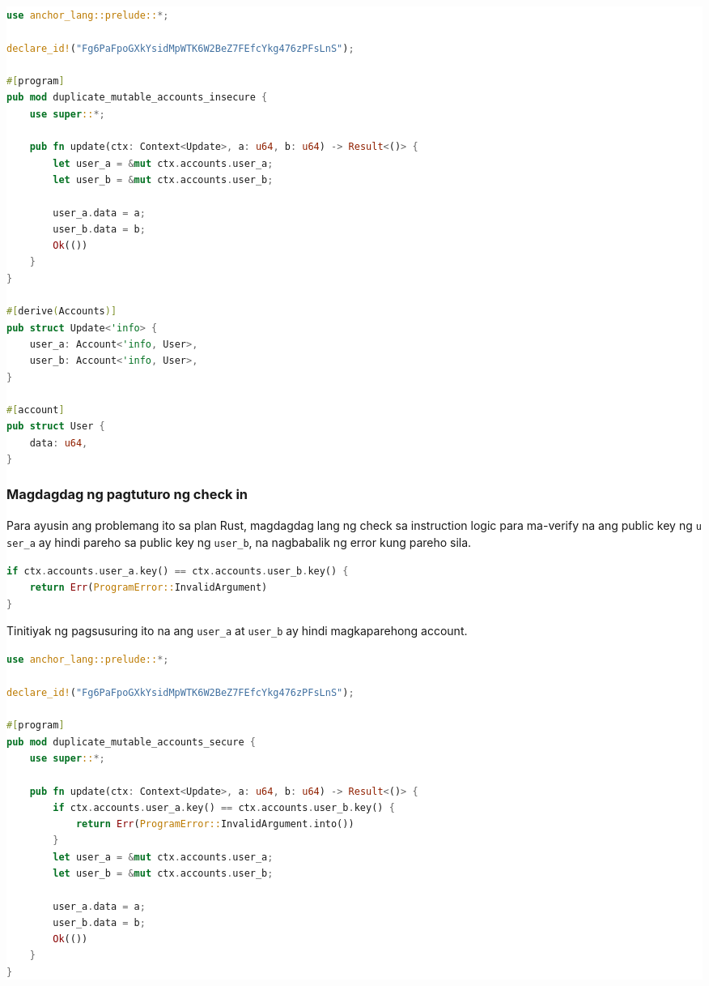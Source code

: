 ```rust
use anchor_lang::prelude::*;

declare_id!("Fg6PaFpoGXkYsidMpWTK6W2BeZ7FEfcYkg476zPFsLnS");

#[program]
pub mod duplicate_mutable_accounts_insecure {
    use super::*;

    pub fn update(ctx: Context<Update>, a: u64, b: u64) -> Result<()> {
        let user_a = &mut ctx.accounts.user_a;
        let user_b = &mut ctx.accounts.user_b;

        user_a.data = a;
        user_b.data = b;
        Ok(())
    }
}

#[derive(Accounts)]
pub struct Update<'info> {
    user_a: Account<'info, User>,
    user_b: Account<'info, User>,
}

#[account]
pub struct User {
    data: u64,
}
```

### Magdagdag ng pagtuturo ng check in

Para ayusin ang problemang ito sa plan Rust, magdagdag lang ng check sa instruction logic para ma-verify na ang public key ng `user_a` ay hindi pareho sa public key ng `user_b`, na nagbabalik ng error kung pareho sila.

```rust
if ctx.accounts.user_a.key() == ctx.accounts.user_b.key() {
    return Err(ProgramError::InvalidArgument)
}
```

Tinitiyak ng pagsusuring ito na ang `user_a` at `user_b` ay hindi magkaparehong account.

```rust
use anchor_lang::prelude::*;

declare_id!("Fg6PaFpoGXkYsidMpWTK6W2BeZ7FEfcYkg476zPFsLnS");

#[program]
pub mod duplicate_mutable_accounts_secure {
    use super::*;

    pub fn update(ctx: Context<Update>, a: u64, b: u64) -> Result<()> {
        if ctx.accounts.user_a.key() == ctx.accounts.user_b.key() {
            return Err(ProgramError::InvalidArgument.into())
        }
        let user_a = &mut ctx.accounts.user_a;
        let user_b = &mut ctx.accounts.user_b;

        user_a.data = a;
        user_b.data = b;
        Ok(())
    }
}
```